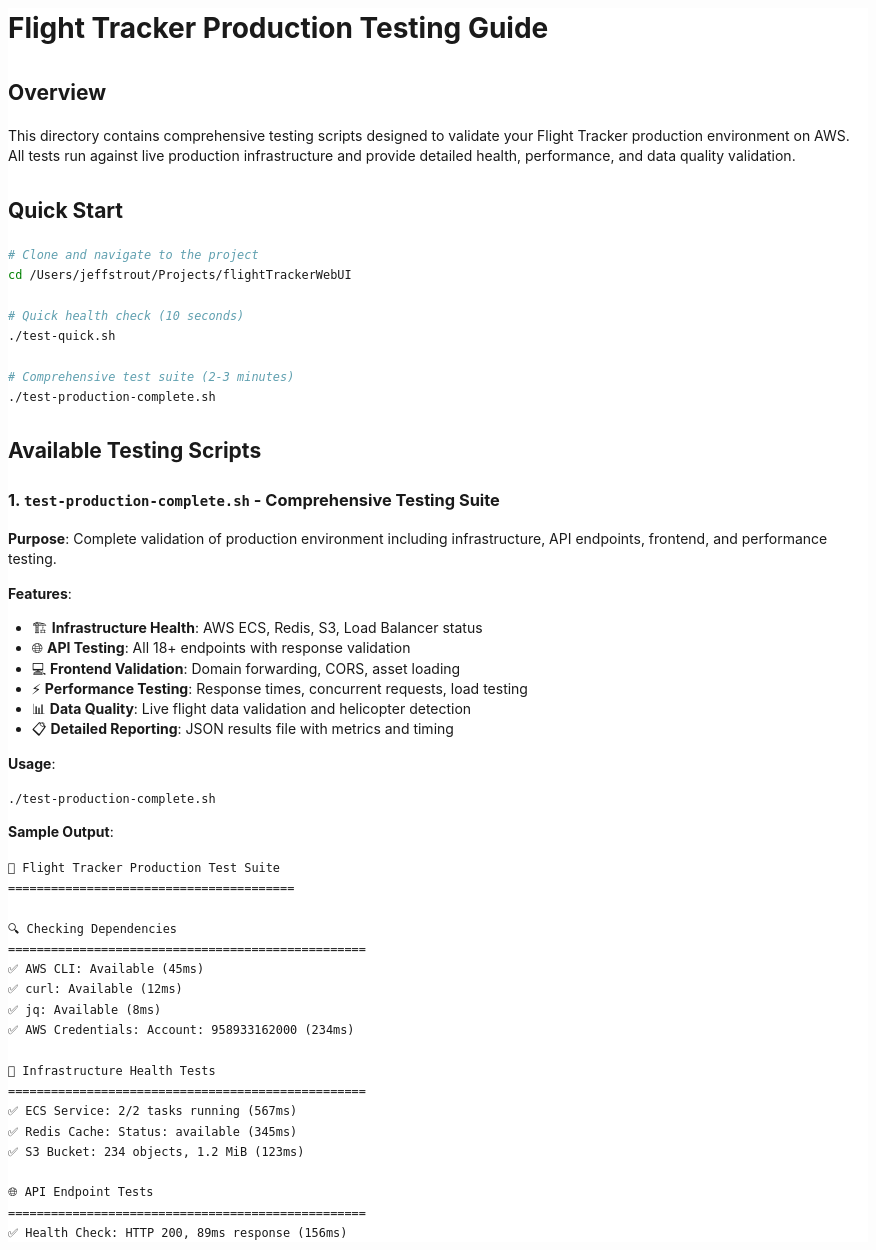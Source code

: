 # Flight Tracker Production Testing Guide

## Overview

This directory contains comprehensive testing scripts designed to validate your Flight Tracker production environment on AWS. All tests run against live production infrastructure and provide detailed health, performance, and data quality validation.

## Quick Start

```bash
# Clone and navigate to the project
cd /Users/jeffstrout/Projects/flightTrackerWebUI

# Quick health check (10 seconds)
./test-quick.sh

# Comprehensive test suite (2-3 minutes)
./test-production-complete.sh
```

## Available Testing Scripts

### 1. `test-production-complete.sh` - Comprehensive Testing Suite

**Purpose**: Complete validation of production environment including infrastructure, API endpoints, frontend, and performance testing.

**Features**:
- 🏗️ **Infrastructure Health**: AWS ECS, Redis, S3, Load Balancer status
- 🌐 **API Testing**: All 18+ endpoints with response validation
- 💻 **Frontend Validation**: Domain forwarding, CORS, asset loading
- ⚡ **Performance Testing**: Response times, concurrent requests, load testing
- 📊 **Data Quality**: Live flight data validation and helicopter detection
- 📋 **Detailed Reporting**: JSON results file with metrics and timing

**Usage**:
```bash
./test-production-complete.sh
```

**Sample Output**:
```
🚀 Flight Tracker Production Test Suite
========================================

🔍 Checking Dependencies
==================================================
✅ AWS CLI: Available (45ms)
✅ curl: Available (12ms)
✅ jq: Available (8ms)
✅ AWS Credentials: Account: 958933162000 (234ms)

🔧 Infrastructure Health Tests
==================================================
✅ ECS Service: 2/2 tasks running (567ms)
✅ Redis Cache: Status: available (345ms)
✅ S3 Bucket: 234 objects, 1.2 MiB (123ms)

🌐 API Endpoint Tests
==================================================
✅ Health Check: HTTP 200, 89ms response (156ms)
```